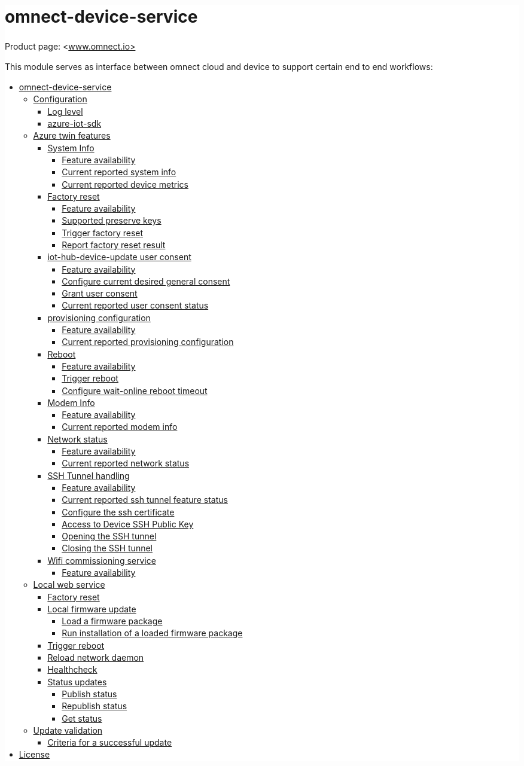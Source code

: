 # omnect-device-service

Product page: <www.omnect.io>

This module serves as interface between omnect cloud and device to support certain end to end workflows:

- [omnect-device-service](#omnect-device-service)
  - [Configuration](#configuration)
    - [Log level](#log-level)
    - [azure-iot-sdk](#azure-iot-sdk)
  - [Azure twin features](#azure-twin-features)
    - [System Info](#system-info)
      - [Feature availability](#feature-availability)
      - [Current reported system info](#current-reported-system-info)
      - [Current reported device metrics](#current-reported-device-metrics)
    - [Factory reset](#factory-reset)
      - [Feature availability](#feature-availability-1)
      - [Supported preserve keys](#supported-preserve-keys)
      - [Trigger factory reset](#trigger-factory-reset)
      - [Report factory reset result](#report-factory-reset-result)
    - [iot-hub-device-update user consent](#iot-hub-device-update-user-consent)
      - [Feature availability](#feature-availability-2)
      - [Configure current desired general consent](#configure-current-desired-general-consent)
      - [Grant user consent](#grant-user-consent)
      - [Current reported user consent status](#current-reported-user-consent-status)
    - [provisioning configuration](#provisioning-configuration)
      - [Feature availability](#feature-availability-3)
      - [Current reported provisioning configuration](#current-reported-provisioning-configuration)
    - [Reboot](#reboot)
      - [Feature availability](#feature-availability-4)
      - [Trigger reboot](#trigger-reboot)
      - [Configure wait-online reboot timeout](#configure-wait-online-reboot-timeout)
    - [Modem Info](#modem-info)
      - [Feature availability](#feature-availability-5)
      - [Current reported modem info](#current-reported-modem-info)
    - [Network status](#network-status)
      - [Feature availability](#feature-availability-6)
      - [Current reported network status](#current-reported-network-status)
    - [SSH Tunnel handling](#ssh-tunnel-handling)
      - [Feature availability](#feature-availability-7)
      - [Current reported ssh tunnel feature status](#current-reported-ssh-tunnel-feature-status)
      - [Configure the ssh certificate](#configure-the-ssh-certificate)
      - [Access to Device SSH Public Key](#access-to-device-ssh-public-key)
      - [Opening the SSH tunnel](#opening-the-ssh-tunnel)
      - [Closing the SSH tunnel](#closing-the-ssh-tunnel)
    - [Wifi commissioning service](#wifi-commissioning-service)
      - [Feature availability](#feature-availability-8)
  - [Local web service](#local-web-service)
    - [Factory reset](#factory-reset-1)
    - [Local firmware update](#local-firmware-update)
      - [Load a firmware package](#load-a-firmware-package)
      - [Run installation of a loaded firmware package](#run-installation-of-a-loaded-firmware-package)
    - [Trigger reboot](#trigger-reboot-1)
    - [Reload network daemon](#reload-network-daemon)
    - [Healthcheck](#healthcheck)
    - [Status updates](#status-updates)
      - [Publish status](#publish-status)
      - [Republish status](#republish-status)
      - [Get status](#get-status)
  - [Update validation](#update-validation)
    - [Criteria for a successful update](#criteria-for-a-successful-update)
- [License](#license)